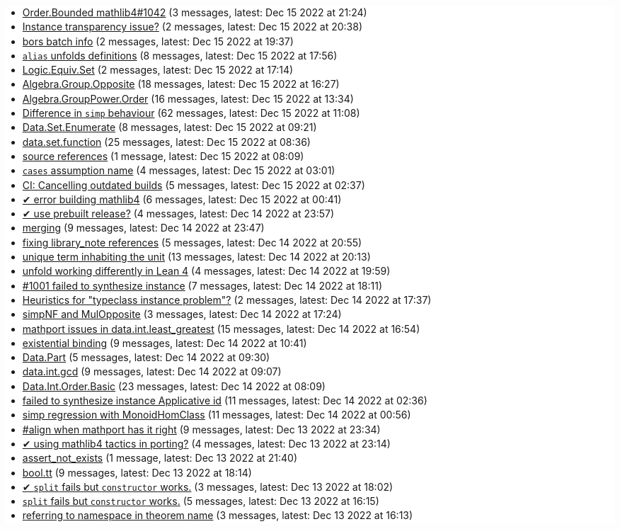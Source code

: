 * [Order.Bounded mathlib4#1042](topic/Order.2EBounded.20mathlib4.231042.html) (3 messages, latest: Dec 15 2022 at 21:24)
* [Instance transparency issue?](topic/Instance.20transparency.20issue.3F.html) (2 messages, latest: Dec 15 2022 at 20:38)
* [bors batch info](topic/bors.20batch.20info.html) (2 messages, latest: Dec 15 2022 at 19:37)
* [`alias` unfolds definitions](topic/.60alias.60.20unfolds.20definitions.html) (8 messages, latest: Dec 15 2022 at 17:56)
* [Logic.Equiv.Set](topic/Logic.2EEquiv.2ESet.html) (2 messages, latest: Dec 15 2022 at 17:14)
* [Algebra.Group.Opposite](topic/Algebra.2EGroup.2EOpposite.html) (18 messages, latest: Dec 15 2022 at 16:27)
* [Algebra.GroupPower.Order](topic/Algebra.2EGroupPower.2EOrder.html) (16 messages, latest: Dec 15 2022 at 13:34)
* [Difference in `simp` behaviour](topic/Difference.20in.20.60simp.60.20behaviour.html) (62 messages, latest: Dec 15 2022 at 11:08)
* [Data.Set.Enumerate](topic/Data.2ESet.2EEnumerate.html) (8 messages, latest: Dec 15 2022 at 09:21)
* [data.set.function](topic/data.2Eset.2Efunction.html) (25 messages, latest: Dec 15 2022 at 08:36)
* [source references](topic/source.20references.html) (1 message, latest: Dec 15 2022 at 08:09)
* [`cases` assumption name](topic/.60cases.60.20assumption.20name.html) (4 messages, latest: Dec 15 2022 at 03:01)
* [CI: Cancelling outdated builds](topic/CI.3A.20Cancelling.20outdated.20builds.html) (5 messages, latest: Dec 15 2022 at 02:37)
* [✔ error building mathlib4](topic/.E2.9C.94.20error.20building.20mathlib4.html) (6 messages, latest: Dec 15 2022 at 00:41)
* [✔ use prebuilt release?](topic/.E2.9C.94.20use.20prebuilt.20release.3F.html) (4 messages, latest: Dec 14 2022 at 23:57)
* [merging](topic/merging.html) (9 messages, latest: Dec 14 2022 at 23:47)
* [fixing library_note references](topic/fixing.20library_note.20references.html) (5 messages, latest: Dec 14 2022 at 20:55)
* [unique term inhabiting the unit](topic/unique.20term.20inhabiting.20the.20unit.html) (13 messages, latest: Dec 14 2022 at 20:13)
* [unfold working differently in Lean 4](topic/unfold.20working.20differently.20in.20Lean.204.html) (4 messages, latest: Dec 14 2022 at 19:59)
* [#1001 failed to synthesize instance](topic/.231001.20failed.20to.20synthesize.20instance.html) (7 messages, latest: Dec 14 2022 at 18:11)
* [Heuristics for "typeclass instance problem"?](topic/Heuristics.20for.20.22typeclass.20instance.20problem.22.3F.html) (2 messages, latest: Dec 14 2022 at 17:37)
* [simpNF and MulOpposite](topic/simpNF.20and.20MulOpposite.html) (3 messages, latest: Dec 14 2022 at 17:24)
* [mathport issues in data.int.least_greatest](topic/mathport.20issues.20in.20data.2Eint.2Eleast_greatest.html) (15 messages, latest: Dec 14 2022 at 16:54)
* [existential binding](topic/existential.20binding.html) (9 messages, latest: Dec 14 2022 at 10:41)
* [Data.Part](topic/Data.2EPart.html) (5 messages, latest: Dec 14 2022 at 09:30)
* [data.int.gcd](topic/data.2Eint.2Egcd.html) (9 messages, latest: Dec 14 2022 at 09:07)
* [Data.Int.Order.Basic](topic/Data.2EInt.2EOrder.2EBasic.html) (23 messages, latest: Dec 14 2022 at 08:09)
* [failed to synthesize instance  Applicative id](topic/failed.20to.20synthesize.20instance.20.20Applicative.20id.html) (11 messages, latest: Dec 14 2022 at 02:36)
* [simp regression with MonoidHomClass](topic/simp.20regression.20with.20MonoidHomClass.html) (11 messages, latest: Dec 14 2022 at 00:56)
* [#align when mathport has it right](topic/.23align.20when.20mathport.20has.20it.20right.html) (9 messages, latest: Dec 13 2022 at 23:34)
* [✔ using mathlib4 tactics in porting?](topic/.E2.9C.94.20using.20mathlib4.20tactics.20in.20porting.3F.html) (4 messages, latest: Dec 13 2022 at 23:14)
* [assert_not_exists](topic/assert_not_exists.html) (1 message, latest: Dec 13 2022 at 21:40)
* [bool.tt](topic/bool.2Ett.html) (9 messages, latest: Dec 13 2022 at 18:14)
* [✔ `split` fails but `constructor` works.](topic/.E2.9C.94.20.60split.60.20fails.20but.20.60constructor.60.20works.2E.html) (3 messages, latest: Dec 13 2022 at 18:02)
* [`split` fails but `constructor` works.](topic/.60split.60.20fails.20but.20.60constructor.60.20works.2E.html) (5 messages, latest: Dec 13 2022 at 16:15)
* [referring to namespace in theorem name](topic/referring.20to.20namespace.20in.20theorem.20name.html) (3 messages, latest: Dec 13 2022 at 16:13)